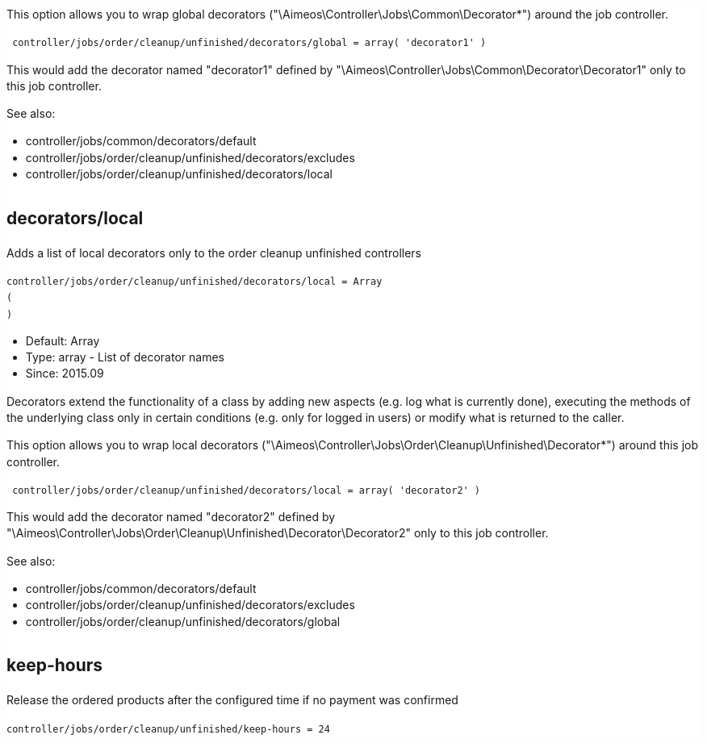 This option allows you to wrap global decorators
("\Aimeos\Controller\Jobs\Common\Decorator\*") around the job controller.

```
 controller/jobs/order/cleanup/unfinished/decorators/global = array( 'decorator1' )
```

This would add the decorator named "decorator1" defined by
"\Aimeos\Controller\Jobs\Common\Decorator\Decorator1" only to this job controller.

See also:

* controller/jobs/common/decorators/default
* controller/jobs/order/cleanup/unfinished/decorators/excludes
* controller/jobs/order/cleanup/unfinished/decorators/local

## decorators/local

Adds a list of local decorators only to the order cleanup unfinished controllers

```
controller/jobs/order/cleanup/unfinished/decorators/local = Array
(
)
```

* Default: Array
* Type: array - List of decorator names
* Since: 2015.09

Decorators extend the functionality of a class by adding new aspects
(e.g. log what is currently done), executing the methods of the underlying
class only in certain conditions (e.g. only for logged in users) or
modify what is returned to the caller.

This option allows you to wrap local decorators
("\Aimeos\Controller\Jobs\Order\Cleanup\Unfinished\Decorator\*") around this job controller.

```
 controller/jobs/order/cleanup/unfinished/decorators/local = array( 'decorator2' )
```

This would add the decorator named "decorator2" defined by
"\Aimeos\Controller\Jobs\Order\Cleanup\Unfinished\Decorator\Decorator2" only to this job
controller.

See also:

* controller/jobs/common/decorators/default
* controller/jobs/order/cleanup/unfinished/decorators/excludes
* controller/jobs/order/cleanup/unfinished/decorators/global

## keep-hours

Release the ordered products after the configured time if no payment was confirmed

```
controller/jobs/order/cleanup/unfinished/keep-hours = 24
```
